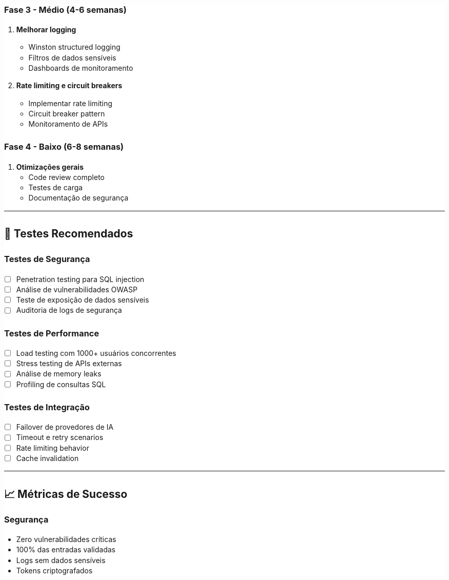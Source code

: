 ### Fase 3 - Médio (4-6 semanas)
1. **Melhorar logging**
   - Winston structured logging
   - Filtros de dados sensíveis
   - Dashboards de monitoramento

2. **Rate limiting e circuit breakers**
   - Implementar rate limiting
   - Circuit breaker pattern
   - Monitoramento de APIs

### Fase 4 - Baixo (6-8 semanas)
1. **Otimizações gerais**
   - Code review completo
   - Testes de carga
   - Documentação de segurança

---

## 🧪 Testes Recomendados

### Testes de Segurança
- [ ] Penetration testing para SQL injection
- [ ] Análise de vulnerabilidades OWASP
- [ ] Teste de exposição de dados sensíveis
- [ ] Auditoria de logs de segurança

### Testes de Performance
- [ ] Load testing com 1000+ usuários concorrentes
- [ ] Stress testing de APIs externas
- [ ] Análise de memory leaks
- [ ] Profiling de consultas SQL

### Testes de Integração
- [ ] Failover de provedores de IA
- [ ] Timeout e retry scenarios
- [ ] Rate limiting behavior
- [ ] Cache invalidation

---

## 📈 Métricas de Sucesso

### Segurança
- Zero vulnerabilidades críticas
- 100% das entradas validadas
- Logs sem dados sensíveis
- Tokens criptografados
